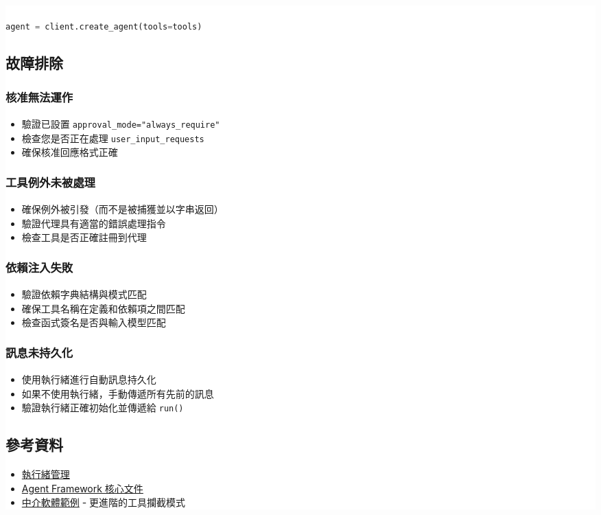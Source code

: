 ```python

agent = client.create_agent(tools=tools)
```

## 故障排除

### 核准無法運作
- 驗證已設置 `approval_mode="always_require"`
- 檢查您是否正在處理 `user_input_requests`
- 確保核准回應格式正確

### 工具例外未被處理
- 確保例外被引發（而不是被捕獲並以字串返回）
- 驗證代理具有適當的錯誤處理指令
- 檢查工具是否正確註冊到代理

### 依賴注入失敗
- 驗證依賴字典結構與模式匹配
- 確保工具名稱在定義和依賴項之間匹配
- 檢查函式簽名是否與輸入模型匹配

### 訊息未持久化
- 使用執行緒進行自動訊息持久化
- 如果不使用執行緒，手動傳遞所有先前的訊息
- 驗證執行緒正確初始化並傳遞給 `run()`

## 參考資料

- [執行緒管理](../threads/README.md)
- [Agent Framework 核心文件](../../../README.md)
- [中介軟體範例](../middleware/README.md) - 更進階的工具攔截模式
